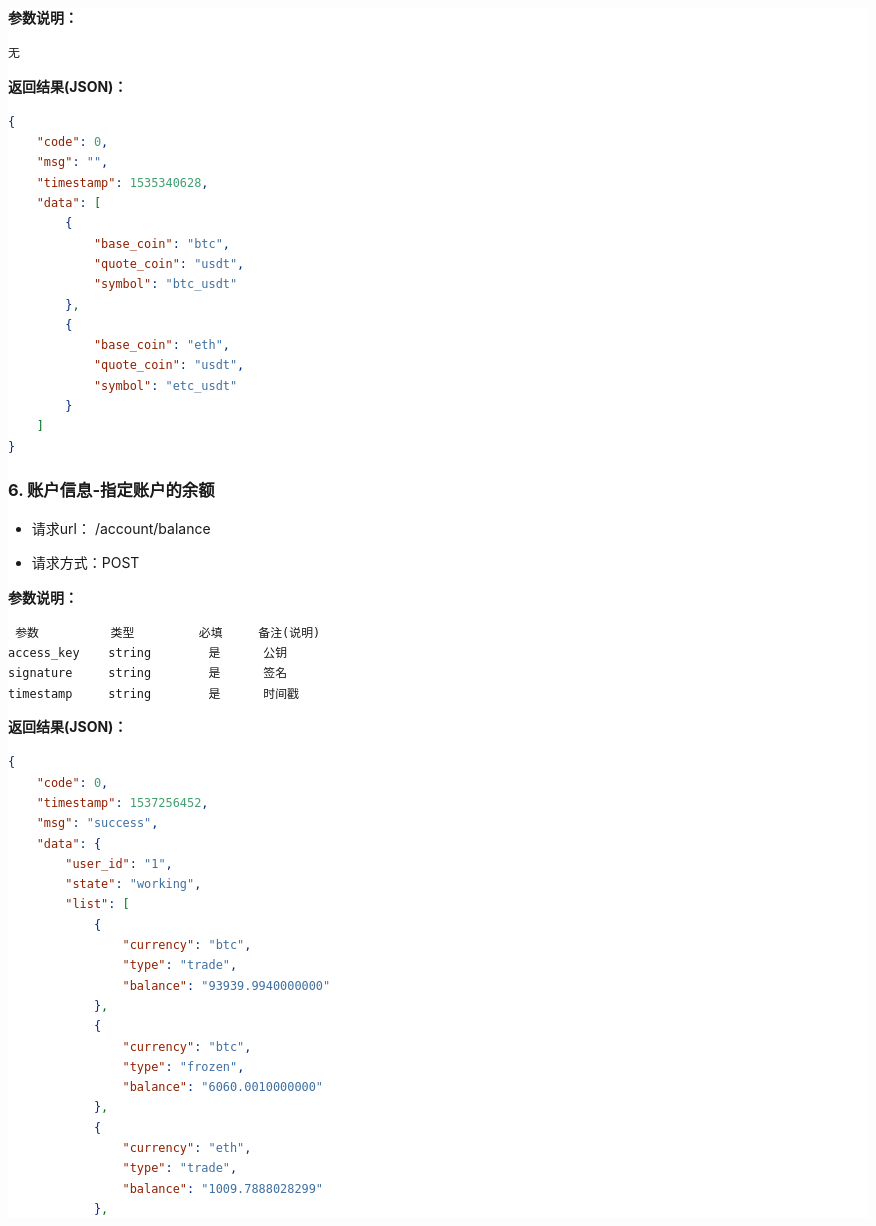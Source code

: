 **参数说明：**

    无

  

**返回结果(JSON)：**

```json
{
    "code": 0, 
    "msg": "", 
    "timestamp": 1535340628, 
    "data": [
        {
            "base_coin": "btc", 
            "quote_coin": "usdt", 
            "symbol": "btc_usdt"
        }, 
        {
            "base_coin": "eth", 
            "quote_coin": "usdt", 
            "symbol": "etc_usdt"
        }
    ]
}
```

 

### 6. 账户信息-指定账户的余额

 - 请求url：   /account/balance
  
 - 请求方式：POST 

**参数说明：**

     参数          类型         必填     备注(说明)
    access_key    string        是      公钥
    signature     string        是      签名
    timestamp     string        是      时间戳



**返回结果(JSON)：**

```json
{
    "code": 0, 
    "timestamp": 1537256452, 
    "msg": "success", 
    "data": {
        "user_id": "1", 
        "state": "working", 
        "list": [
            {
                "currency": "btc", 
                "type": "trade", 
                "balance": "93939.9940000000"
            }, 
            {
                "currency": "btc", 
                "type": "frozen", 
                "balance": "6060.0010000000"
            }, 
            {
                "currency": "eth", 
                "type": "trade", 
                "balance": "1009.7888028299"
            }, 
```